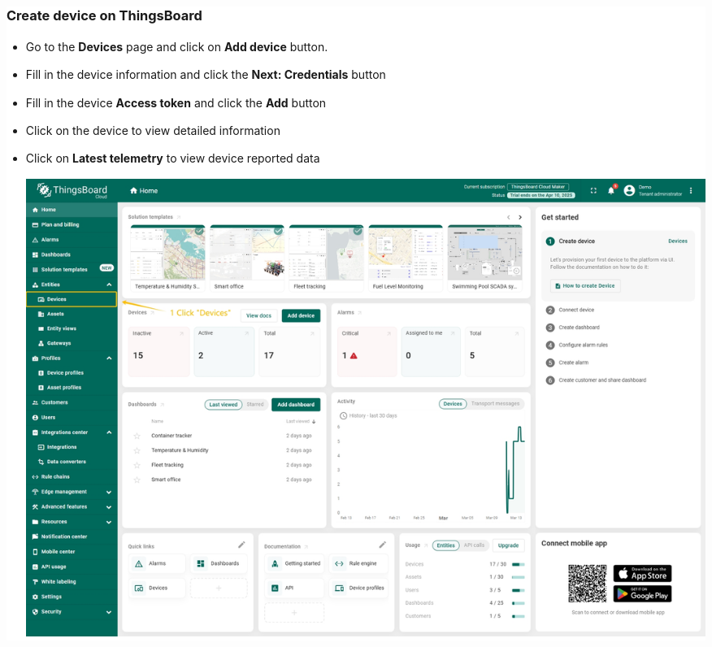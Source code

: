 

### Create device on ThingsBoard

- Go to the **Devices** page and click on **Add device** button.

- Fill in the device information and click the **Next: Credentials** button

- Fill in the device **Access token** and click the **Add** button

- Click on the device to view detailed information

- Click on **Latest telemetry** to view device reported data

  ![devices-1](/images/devices-library/ready-to-go-devices/lansitec-lorawan/devices-1.png)
